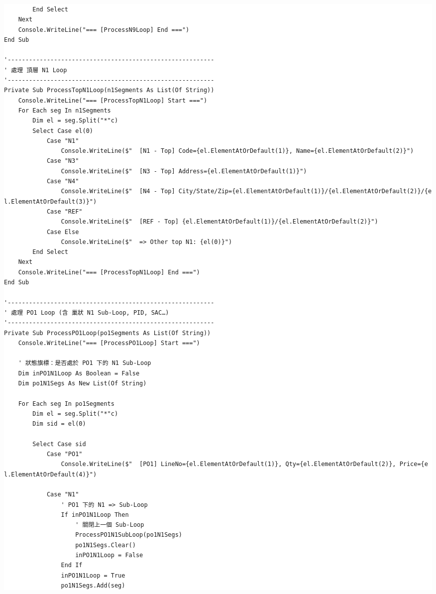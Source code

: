             End Select
        Next
        Console.WriteLine("=== [ProcessN9Loop] End ===")
    End Sub

    '----------------------------------------------------------
    ' 處理 頂層 N1 Loop
    '----------------------------------------------------------
    Private Sub ProcessTopN1Loop(n1Segments As List(Of String))
        Console.WriteLine("=== [ProcessTopN1Loop] Start ===")
        For Each seg In n1Segments
            Dim el = seg.Split("*"c)
            Select Case el(0)
                Case "N1"
                    Console.WriteLine($"  [N1 - Top] Code={el.ElementAtOrDefault(1)}, Name={el.ElementAtOrDefault(2)}")
                Case "N3"
                    Console.WriteLine($"  [N3 - Top] Address={el.ElementAtOrDefault(1)}")
                Case "N4"
                    Console.WriteLine($"  [N4 - Top] City/State/Zip={el.ElementAtOrDefault(1)}/{el.ElementAtOrDefault(2)}/{el.ElementAtOrDefault(3)}")
                Case "REF"
                    Console.WriteLine($"  [REF - Top] {el.ElementAtOrDefault(1)}/{el.ElementAtOrDefault(2)}")
                Case Else
                    Console.WriteLine($"  => Other top N1: {el(0)}")
            End Select
        Next
        Console.WriteLine("=== [ProcessTopN1Loop] End ===")
    End Sub

    '----------------------------------------------------------
    ' 處理 PO1 Loop (含 巢狀 N1 Sub-Loop, PID, SAC…)
    '----------------------------------------------------------
    Private Sub ProcessPO1Loop(po1Segments As List(Of String))
        Console.WriteLine("=== [ProcessPO1Loop] Start ===")

        ' 狀態旗標：是否處於 PO1 下的 N1 Sub-Loop
        Dim inPO1N1Loop As Boolean = False
        Dim po1N1Segs As New List(Of String)

        For Each seg In po1Segments
            Dim el = seg.Split("*"c)
            Dim sid = el(0)

            Select Case sid
                Case "PO1"
                    Console.WriteLine($"  [PO1] LineNo={el.ElementAtOrDefault(1)}, Qty={el.ElementAtOrDefault(2)}, Price={el.ElementAtOrDefault(4)}")

                Case "N1"
                    ' PO1 下的 N1 => Sub-Loop
                    If inPO1N1Loop Then
                        ' 關閉上一個 Sub-Loop
                        ProcessPO1N1SubLoop(po1N1Segs)
                        po1N1Segs.Clear()
                        inPO1N1Loop = False
                    End If
                    inPO1N1Loop = True
                    po1N1Segs.Add(seg)
